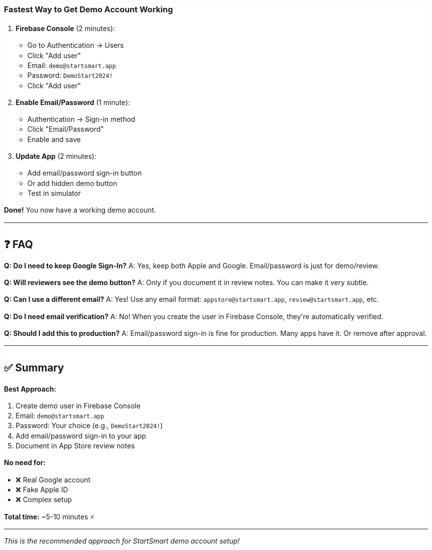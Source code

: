 ### Fastest Way to Get Demo Account Working

1. **Firebase Console** (2 minutes):
   - Go to Authentication → Users
   - Click "Add user"
   - Email: `demo@startsmart.app`
   - Password: `DemoStart2024!`
   - Click "Add user"

2. **Enable Email/Password** (1 minute):
   - Authentication → Sign-in method
   - Click "Email/Password"
   - Enable and save

3. **Update App** (2 minutes):
   - Add email/password sign-in button
   - Or add hidden demo button
   - Test in simulator

**Done!** You now have a working demo account.

---

## ❓ FAQ

**Q: Do I need to keep Google Sign-In?**
A: Yes, keep both Apple and Google. Email/password is just for demo/review.

**Q: Will reviewers see the demo button?**
A: Only if you document it in review notes. You can make it very subtle.

**Q: Can I use a different email?**
A: Yes! Use any email format: `appstore@startsmart.app`, `review@startsmart.app`, etc.

**Q: Do I need email verification?**
A: No! When you create the user in Firebase Console, they're automatically verified.

**Q: Should I add this to production?**
A: Email/password sign-in is fine for production. Many apps have it. Or remove after approval.

---

## ✅ Summary

**Best Approach:**
1. Create demo user in Firebase Console
2. Email: `demo@startsmart.app`
3. Password: Your choice (e.g., `DemoStart2024!`)
4. Add email/password sign-in to your app
5. Document in App Store review notes

**No need for:**
- ❌ Real Google account
- ❌ Fake Apple ID
- ❌ Complex setup

**Total time:** ~5-10 minutes ⚡

---

*This is the recommended approach for StartSmart demo account setup!*

